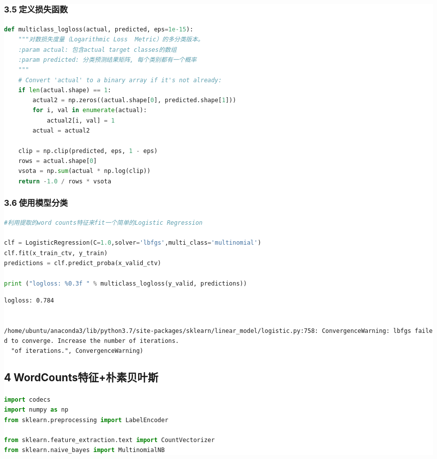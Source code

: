 ### 3.5 定义损失函数


```python
def multiclass_logloss(actual, predicted, eps=1e-15):
    """对数损失度量（Logarithmic Loss  Metric）的多分类版本。
    :param actual: 包含actual target classes的数组
    :param predicted: 分类预测结果矩阵, 每个类别都有一个概率
    """
    # Convert 'actual' to a binary array if it's not already:
    if len(actual.shape) == 1:
        actual2 = np.zeros((actual.shape[0], predicted.shape[1]))
        for i, val in enumerate(actual):
            actual2[i, val] = 1
        actual = actual2

    clip = np.clip(predicted, eps, 1 - eps)
    rows = actual.shape[0]
    vsota = np.sum(actual * np.log(clip))
    return -1.0 / rows * vsota
```

### 3.6 使用模型分类


```python
#利用提取的word counts特征来fit一个简单的Logistic Regression 

clf = LogisticRegression(C=1.0,solver='lbfgs',multi_class='multinomial')
clf.fit(x_train_ctv, y_train)
predictions = clf.predict_proba(x_valid_ctv)

print ("logloss: %0.3f " % multiclass_logloss(y_valid, predictions))
```

    logloss: 0.784 


    /home/ubuntu/anaconda3/lib/python3.7/site-packages/sklearn/linear_model/logistic.py:758: ConvergenceWarning: lbfgs failed to converge. Increase the number of iterations.
      "of iterations.", ConvergenceWarning)




## 4 WordCounts特征+朴素贝叶斯




```python
import codecs 
import numpy as np
from sklearn.preprocessing import LabelEncoder

from sklearn.feature_extraction.text import CountVectorizer
from sklearn.naive_bayes import MultinomialNB
```
